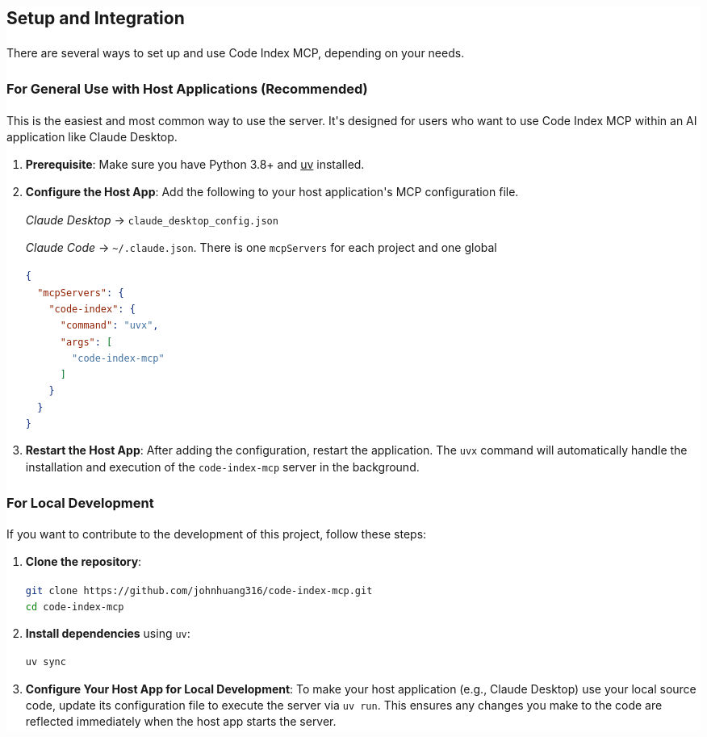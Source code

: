 
## Setup and Integration

There are several ways to set up and use Code Index MCP, depending on your needs.

### For General Use with Host Applications (Recommended)

This is the easiest and most common way to use the server. It's designed for users who want to use Code Index MCP within an AI application like Claude Desktop.

1.  **Prerequisite**: Make sure you have Python 3.8+ and [uv](https://github.com/astral-sh/uv) installed.

2.  **Configure the Host App**: Add the following to your host application's MCP configuration file.
    
    *Claude Desktop*  ->  `claude_desktop_config.json` 

    *Claude Code* -> `~/.claude.json`.  There is one `mcpServers` for each project and one global 

    ```json
    {
      "mcpServers": {
        "code-index": {
          "command": "uvx",
          "args": [
            "code-index-mcp"
          ]
        }
      }
    }
    ```

4.  **Restart the Host App**: After adding the configuration, restart the application. The `uvx` command will automatically handle the installation and execution of the `code-index-mcp` server in the background.

### For Local Development

If you want to contribute to the development of this project, follow these steps:

1.  **Clone the repository**:
    ```bash
    git clone https://github.com/johnhuang316/code-index-mcp.git
    cd code-index-mcp
    ```

2.  **Install dependencies** using `uv`:
    ```bash
    uv sync
    ```

3.  **Configure Your Host App for Local Development**: To make your host application (e.g., Claude Desktop) use your local source code, update its configuration file to execute the server via `uv run`. This ensures any changes you make to the code are reflected immediately when the host app starts the server.
